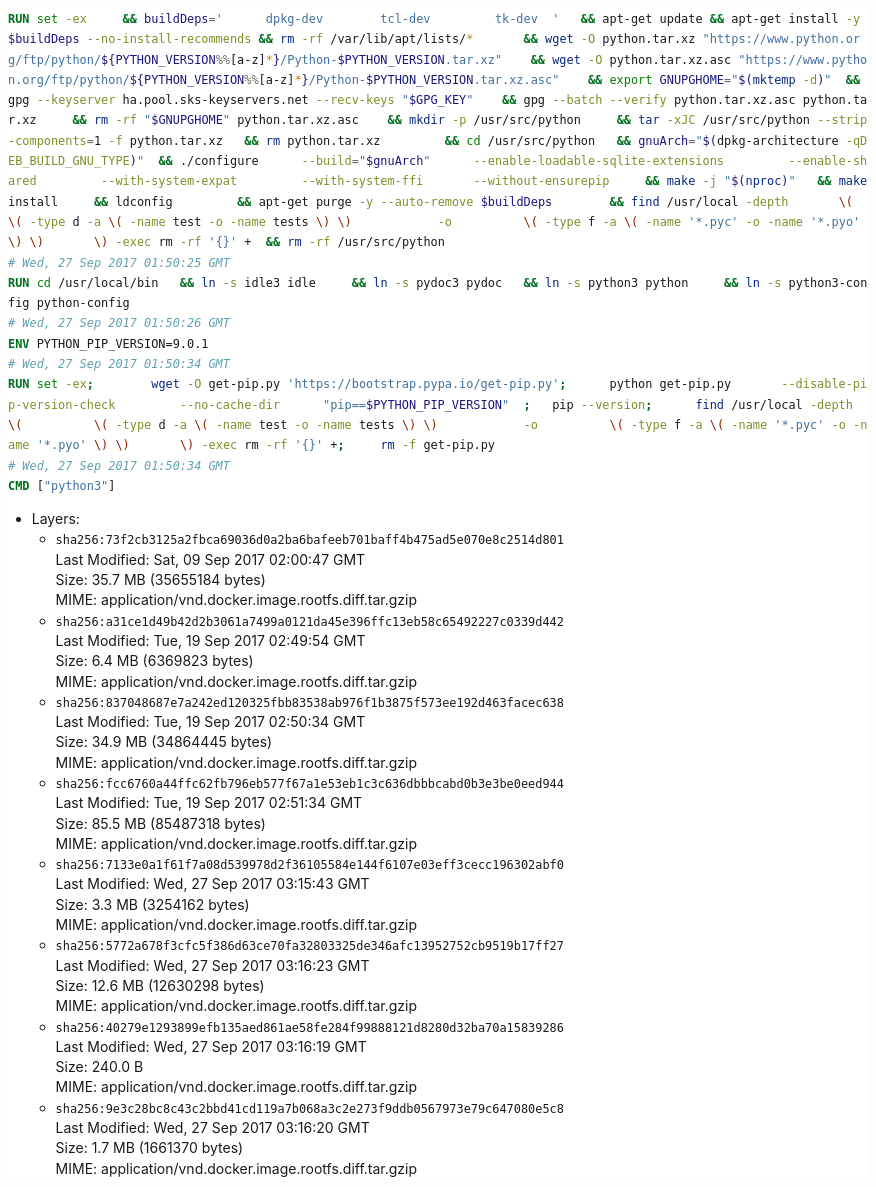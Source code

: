 ```dockerfile
RUN set -ex 	&& buildDeps=' 		dpkg-dev 		tcl-dev 		tk-dev 	' 	&& apt-get update && apt-get install -y $buildDeps --no-install-recommends && rm -rf /var/lib/apt/lists/* 		&& wget -O python.tar.xz "https://www.python.org/ftp/python/${PYTHON_VERSION%%[a-z]*}/Python-$PYTHON_VERSION.tar.xz" 	&& wget -O python.tar.xz.asc "https://www.python.org/ftp/python/${PYTHON_VERSION%%[a-z]*}/Python-$PYTHON_VERSION.tar.xz.asc" 	&& export GNUPGHOME="$(mktemp -d)" 	&& gpg --keyserver ha.pool.sks-keyservers.net --recv-keys "$GPG_KEY" 	&& gpg --batch --verify python.tar.xz.asc python.tar.xz 	&& rm -rf "$GNUPGHOME" python.tar.xz.asc 	&& mkdir -p /usr/src/python 	&& tar -xJC /usr/src/python --strip-components=1 -f python.tar.xz 	&& rm python.tar.xz 		&& cd /usr/src/python 	&& gnuArch="$(dpkg-architecture -qDEB_BUILD_GNU_TYPE)" 	&& ./configure 		--build="$gnuArch" 		--enable-loadable-sqlite-extensions 		--enable-shared 		--with-system-expat 		--with-system-ffi 		--without-ensurepip 	&& make -j "$(nproc)" 	&& make install 	&& ldconfig 		&& apt-get purge -y --auto-remove $buildDeps 		&& find /usr/local -depth 		\( 			\( -type d -a \( -name test -o -name tests \) \) 			-o 			\( -type f -a \( -name '*.pyc' -o -name '*.pyo' \) \) 		\) -exec rm -rf '{}' + 	&& rm -rf /usr/src/python
# Wed, 27 Sep 2017 01:50:25 GMT
RUN cd /usr/local/bin 	&& ln -s idle3 idle 	&& ln -s pydoc3 pydoc 	&& ln -s python3 python 	&& ln -s python3-config python-config
# Wed, 27 Sep 2017 01:50:26 GMT
ENV PYTHON_PIP_VERSION=9.0.1
# Wed, 27 Sep 2017 01:50:34 GMT
RUN set -ex; 		wget -O get-pip.py 'https://bootstrap.pypa.io/get-pip.py'; 		python get-pip.py 		--disable-pip-version-check 		--no-cache-dir 		"pip==$PYTHON_PIP_VERSION" 	; 	pip --version; 		find /usr/local -depth 		\( 			\( -type d -a \( -name test -o -name tests \) \) 			-o 			\( -type f -a \( -name '*.pyc' -o -name '*.pyo' \) \) 		\) -exec rm -rf '{}' +; 	rm -f get-pip.py
# Wed, 27 Sep 2017 01:50:34 GMT
CMD ["python3"]
```

-	Layers:
	-	`sha256:73f2cb3125a2fbca69036d0a2ba6bafeeb701baff4b475ad5e070e8c2514d801`  
		Last Modified: Sat, 09 Sep 2017 02:00:47 GMT  
		Size: 35.7 MB (35655184 bytes)  
		MIME: application/vnd.docker.image.rootfs.diff.tar.gzip
	-	`sha256:a31ce1d49b42d2b3061a7499a0121da45e396ffc13eb58c65492227c0339d442`  
		Last Modified: Tue, 19 Sep 2017 02:49:54 GMT  
		Size: 6.4 MB (6369823 bytes)  
		MIME: application/vnd.docker.image.rootfs.diff.tar.gzip
	-	`sha256:837048687e7a242ed120325fbb83538ab976f1b3875f573ee192d463facec638`  
		Last Modified: Tue, 19 Sep 2017 02:50:34 GMT  
		Size: 34.9 MB (34864445 bytes)  
		MIME: application/vnd.docker.image.rootfs.diff.tar.gzip
	-	`sha256:fcc6760a44ffc62fb796eb577f67a1e53eb1c3c636dbbbcabd0b3e3be0eed944`  
		Last Modified: Tue, 19 Sep 2017 02:51:34 GMT  
		Size: 85.5 MB (85487318 bytes)  
		MIME: application/vnd.docker.image.rootfs.diff.tar.gzip
	-	`sha256:7133e0a1f61f7a08d539978d2f36105584e144f6107e03eff3cecc196302abf0`  
		Last Modified: Wed, 27 Sep 2017 03:15:43 GMT  
		Size: 3.3 MB (3254162 bytes)  
		MIME: application/vnd.docker.image.rootfs.diff.tar.gzip
	-	`sha256:5772a678f3cfc5f386d63ce70fa32803325de346afc13952752cb9519b17ff27`  
		Last Modified: Wed, 27 Sep 2017 03:16:23 GMT  
		Size: 12.6 MB (12630298 bytes)  
		MIME: application/vnd.docker.image.rootfs.diff.tar.gzip
	-	`sha256:40279e1293899efb135aed861ae58fe284f99888121d8280d32ba70a15839286`  
		Last Modified: Wed, 27 Sep 2017 03:16:19 GMT  
		Size: 240.0 B  
		MIME: application/vnd.docker.image.rootfs.diff.tar.gzip
	-	`sha256:9e3c28bc8c43c2bbd41cd119a7b068a3c2e273f9ddb0567973e79c647080e5c8`  
		Last Modified: Wed, 27 Sep 2017 03:16:20 GMT  
		Size: 1.7 MB (1661370 bytes)  
		MIME: application/vnd.docker.image.rootfs.diff.tar.gzip
